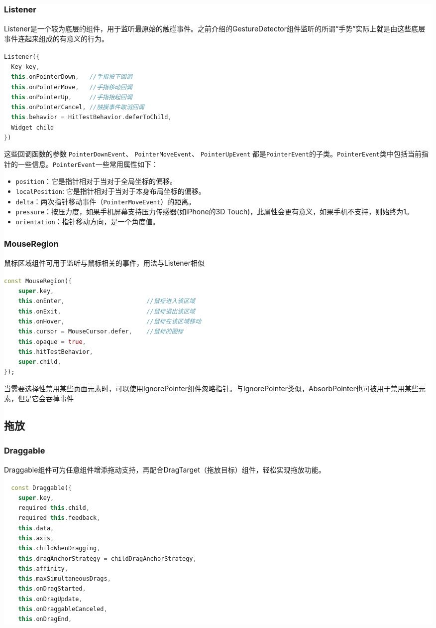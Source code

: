 ### Listener

Listener是一个较为底层的组件，用于监听最原始的触碰事件。之前介绍的GestureDetector组件监听的所谓“手势”实际上就是由这些底层事件连起来组成的有意义的行为。

~~~dart
Listener({
  Key key,
  this.onPointerDown, 	//手指按下回调
  this.onPointerMove, 	//手指移动回调
  this.onPointerUp,		//手指抬起回调
  this.onPointerCancel, //触摸事件取消回调
  this.behavior = HitTestBehavior.deferToChild, 
  Widget child
})
~~~

这些回调函数的参数 `PointerDownEvent`、 `PointerMoveEvent`、 `PointerUpEvent` 都是`PointerEvent`的子类。`PointerEvent`类中包括当前指针的一些信息。`PointerEvent`一些常用属性如下：

- `position`：它是指针相对于当对于全局坐标的偏移。
- `localPosition`: 它是指针相对于当对于本身布局坐标的偏移。
- `delta`：两次指针移动事件（`PointerMoveEvent`）的距离。
- `pressure`：按压力度，如果手机屏幕支持压力传感器(如iPhone的3D Touch)，此属性会更有意义，如果手机不支持，则始终为1。
- `orientation`：指针移动方向，是一个角度值。



### MouseRegion

鼠标区域组件可用于监听与鼠标相关的事件，用法与Listener相似

~~~dart
const MouseRegion({
    super.key,
    this.onEnter,						//鼠标进入该区域
    this.onExit,						//鼠标退出该区域
    this.onHover,						//鼠标在该区域移动
    this.cursor = MouseCursor.defer,	//鼠标的图标
    this.opaque = true,
    this.hitTestBehavior,
    super.child,
});
~~~



当需要选择性禁用某些页面元素时，可以使用IgnorePointer组件忽略指针。与IgnorePointer类似，AbsorbPointer也可被用于禁用某些元素，但是它会吞掉事件

## 拖放

### Draggable

Draggable组件可为任意组件增添拖动支持，再配合DragTarget（拖放目标）组件，轻松实现拖放功能。

~~~dart
  const Draggable({
    super.key,
    required this.child,
    required this.feedback,
    this.data,
    this.axis,
    this.childWhenDragging,
    this.dragAnchorStrategy = childDragAnchorStrategy,
    this.affinity,
    this.maxSimultaneousDrags,
    this.onDragStarted,
    this.onDragUpdate,
    this.onDraggableCanceled,
    this.onDragEnd,
~~~